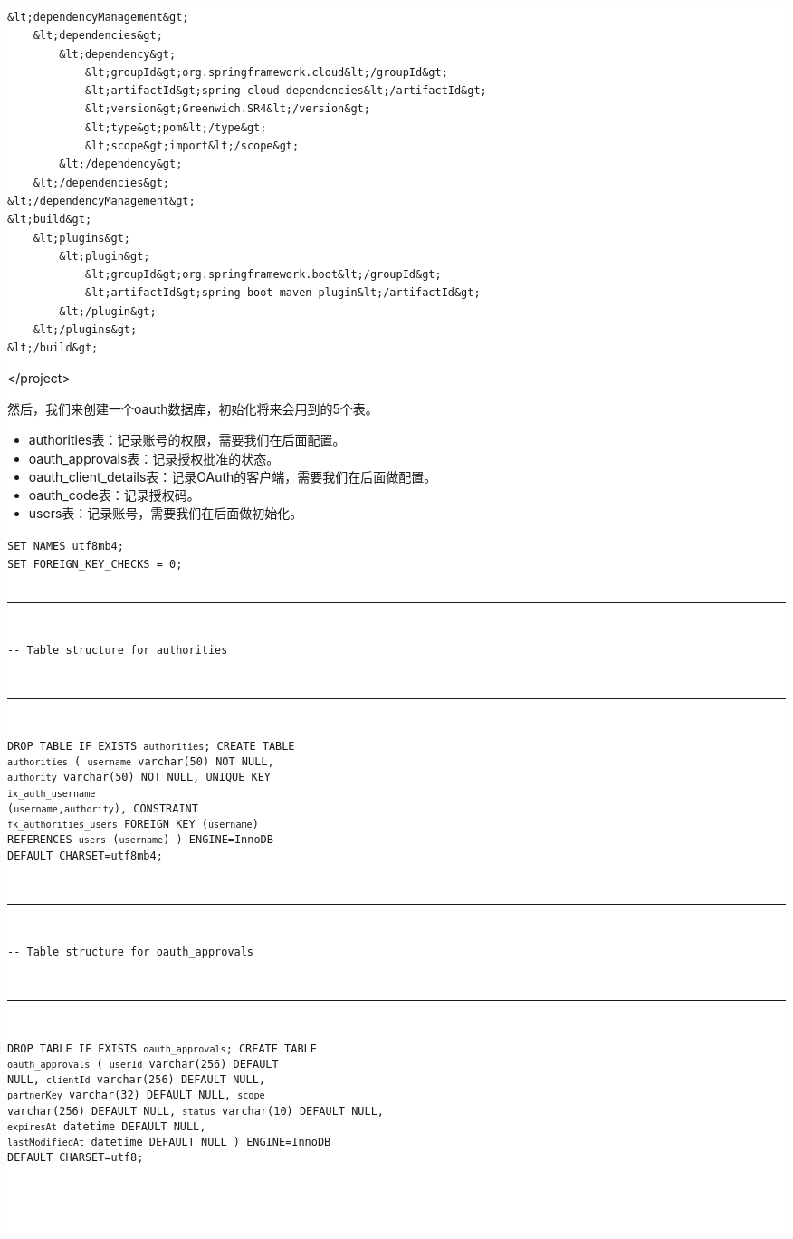     &lt;dependencyManagement&gt;
        &lt;dependencies&gt;
            &lt;dependency&gt;
                &lt;groupId&gt;org.springframework.cloud&lt;/groupId&gt;
                &lt;artifactId&gt;spring-cloud-dependencies&lt;/artifactId&gt;
                &lt;version&gt;Greenwich.SR4&lt;/version&gt;
                &lt;type&gt;pom&lt;/type&gt;
                &lt;scope&gt;import&lt;/scope&gt;
            &lt;/dependency&gt;
        &lt;/dependencies&gt;
    &lt;/dependencyManagement&gt;
    &lt;build&gt;
        &lt;plugins&gt;
            &lt;plugin&gt;
                &lt;groupId&gt;org.springframework.boot&lt;/groupId&gt;
                &lt;artifactId&gt;spring-boot-maven-plugin&lt;/artifactId&gt;
            &lt;/plugin&gt;
        &lt;/plugins&gt;
    &lt;/build&gt;
&lt;/project&gt;
</code></pre><p>然后，我们来创建一个oauth数据库，初始化将来会用到的5个表。</p><ul>
<li>authorities表：记录账号的权限，需要我们在后面配置。</li>
<li>oauth_approvals表：记录授权批准的状态。</li>
<li>oauth_client_details表：记录OAuth的客户端，需要我们在后面做配置。</li>
<li>oauth_code表：记录授权码。</li>
<li>users表：记录账号，需要我们在后面做初始化。</li>
</ul><pre><code>SET NAMES utf8mb4;
SET FOREIGN_KEY_CHECKS = 0;

-- ----------------------------
-- Table structure for authorities
-- ----------------------------
DROP TABLE IF EXISTS `authorities`;
CREATE TABLE `authorities` (
  `username` varchar(50) NOT NULL,
  `authority` varchar(50) NOT NULL,
  UNIQUE KEY `ix_auth_username` (`username`,`authority`),
  CONSTRAINT `fk_authorities_users` FOREIGN KEY (`username`) REFERENCES `users` (`username`)
) ENGINE=InnoDB DEFAULT CHARSET=utf8mb4;

-- ----------------------------
-- Table structure for oauth_approvals
-- ----------------------------
DROP TABLE IF EXISTS `oauth_approvals`;
CREATE TABLE `oauth_approvals` (
  `userId` varchar(256) DEFAULT NULL,
  `clientId` varchar(256) DEFAULT NULL,
  `partnerKey` varchar(32) DEFAULT NULL,
  `scope` varchar(256) DEFAULT NULL,
  `status` varchar(10) DEFAULT NULL,
  `expiresAt` datetime DEFAULT NULL,
  `lastModifiedAt` datetime DEFAULT NULL
) ENGINE=InnoDB DEFAULT CHARSET=utf8;
